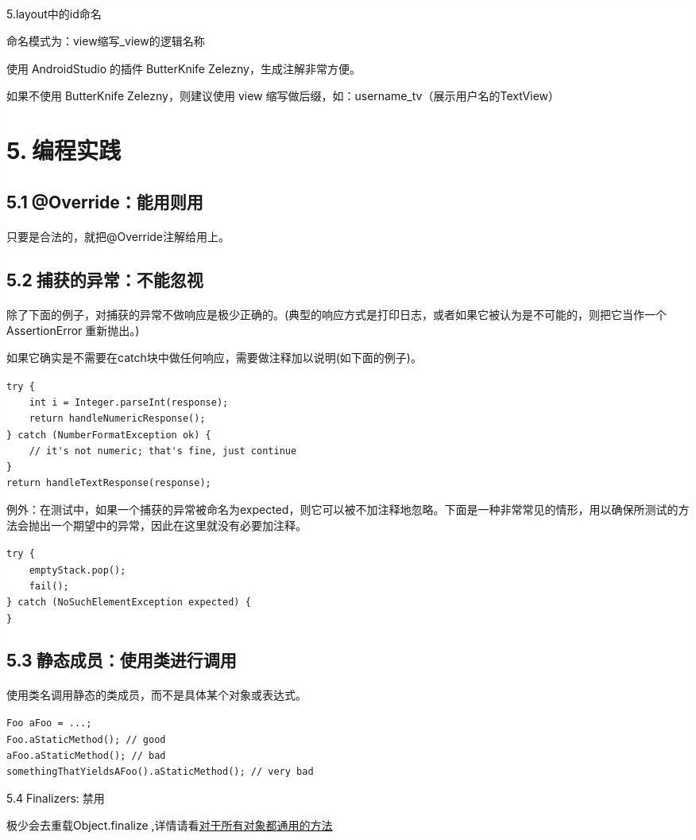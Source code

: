 5.layout中的id命名

命名模式为：view缩写_view的逻辑名称

使用 AndroidStudio 的插件 ButterKnife Zelezny，生成注解非常方便。

如果不使用 ButterKnife Zelezny，则建议使用 view 缩写做后缀，如：username_tv（展示用户名的TextView）

# 5. 编程实践

## 5.1 @Override：能用则用

只要是合法的，就把@Override注解给用上。

## 5.2 捕获的异常：不能忽视

除了下面的例子，对捕获的异常不做响应是极少正确的。(典型的响应方式是打印日志，或者如果它被认为是不可能的，则把它当作一个 AssertionError 重新抛出。)

如果它确实是不需要在catch块中做任何响应，需要做注释加以说明(如下面的例子)。

```
try {
    int i = Integer.parseInt(response);
    return handleNumericResponse();
} catch (NumberFormatException ok) {
    // it's not numeric; that's fine, just continue
}
return handleTextResponse(response);
```

例外：在测试中，如果一个捕获的异常被命名为expected，则它可以被不加注释地忽略。下面是一种非常常见的情形，用以确保所测试的方法会抛出一个期望中的异常，因此在这里就没有必要加注释。

```
try {
    emptyStack.pop();
    fail();
} catch (NoSuchElementException expected) {
}
```

## 5.3 静态成员：使用类进行调用

使用类名调用静态的类成员，而不是具体某个对象或表达式。

```
Foo aFoo = ...;
Foo.aStaticMethod(); // good
aFoo.aStaticMethod(); // bad
somethingThatYieldsAFoo().aStaticMethod(); // very bad
```

5.4 Finalizers: 禁用

极少会去重载Object.finalize ,详情请看[对于所有对象都通用的方法]()
